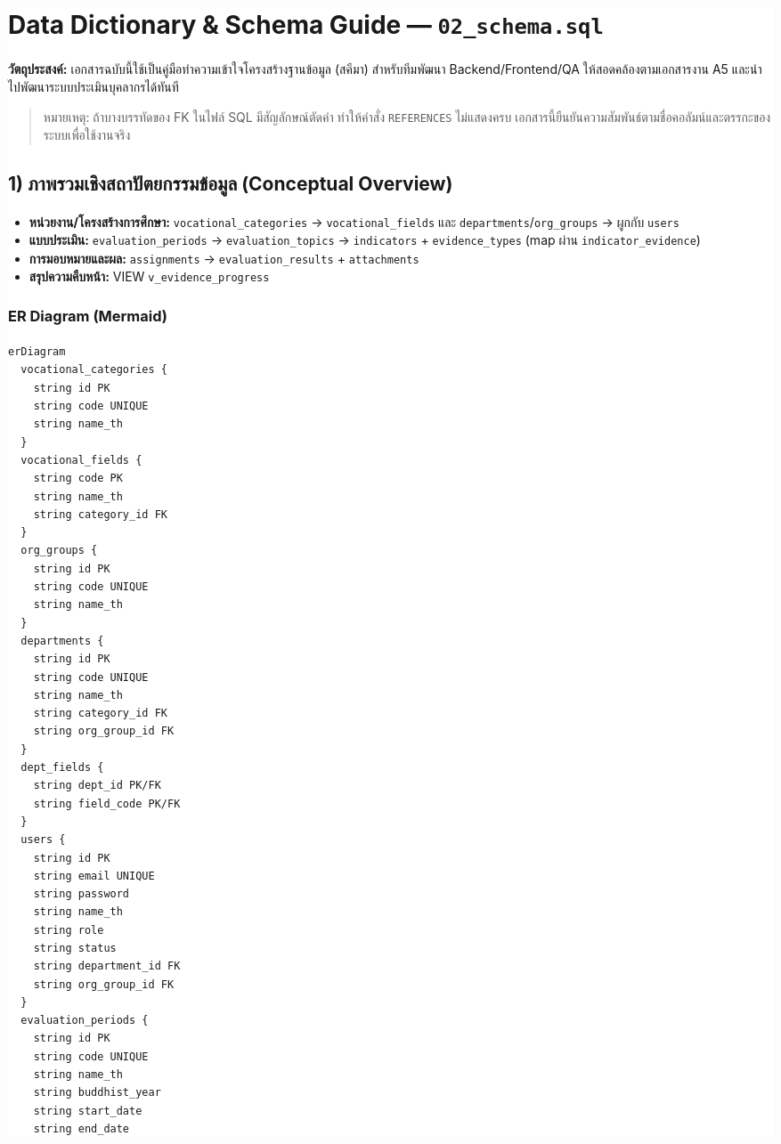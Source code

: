 # Data Dictionary & Schema Guide — `02_schema.sql`

**วัตถุประสงค์:** เอกสารฉบับนี้ใช้เป็นคู่มือทำความเข้าใจโครงสร้างฐานข้อมูล (สคีมา) สำหรับทีมพัฒนา Backend/Frontend/QA ให้สอดคล้องตามเอกสารงาน A5 และนำไปพัฒนาระบบประเมินบุคลากรได้ทันที

> หมายเหตุ: ถ้าบางบรรทัดของ FK ในไฟล์ SQL มีสัญลักษณ์ตัดคำ ทำให้คำสั่ง `REFERENCES` ไม่แสดงครบ เอกสารนี้ยืนยันความสัมพันธ์ตามชื่อคอลัมน์และตรรกะของระบบเพื่อใช้งานจริง

## 1) ภาพรวมเชิงสถาปัตยกรรมข้อมูล (Conceptual Overview)

- **หน่วยงาน/โครงสร้างการศึกษา:** `vocational_categories` → `vocational_fields` และ `departments`/`org_groups` → ผูกกับ `users`
- **แบบประเมิน:** `evaluation_periods` → `evaluation_topics` → `indicators` + `evidence_types` (map ผ่าน `indicator_evidence`)
- **การมอบหมายและผล:** `assignments` → `evaluation_results` + `attachments`
- **สรุปความคืบหน้า:** VIEW `v_evidence_progress`

### ER Diagram (Mermaid)
```mermaid
erDiagram
  vocational_categories {
    string id PK
    string code UNIQUE
    string name_th
  }
  vocational_fields {
    string code PK
    string name_th
    string category_id FK
  }
  org_groups {
    string id PK
    string code UNIQUE
    string name_th
  }
  departments {
    string id PK
    string code UNIQUE
    string name_th
    string category_id FK
    string org_group_id FK
  }
  dept_fields {
    string dept_id PK/FK
    string field_code PK/FK
  }
  users {
    string id PK
    string email UNIQUE
    string password
    string name_th
    string role
    string status
    string department_id FK
    string org_group_id FK
  }
  evaluation_periods {
    string id PK
    string code UNIQUE
    string name_th
    string buddhist_year
    string start_date
    string end_date
```